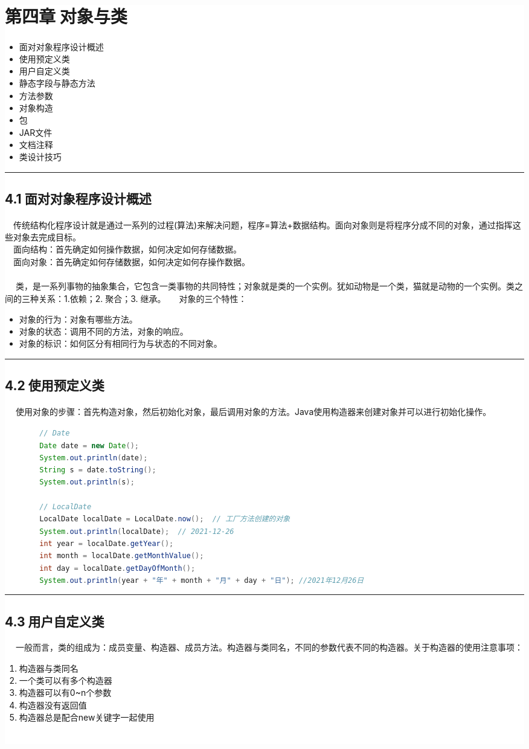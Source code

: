 # 第四章 对象与类
* 面对对象程序设计概述
* 使用预定义类
* 用户自定义类
* 静态字段与静态方法
* 方法参数
* 对象构造
* 包
* JAR文件
* 文档注释
* 类设计技巧

---
## 4.1 面对对象程序设计概述
&emsp;传统结构化程序设计就是通过一系列的过程(算法)来解决问题，程序=算法+数据结构。面向对象则是将程序分成不同的对象，通过指挥这些对象去完成目标。<br>
&emsp;面向结构：首先确定如何操作数据，如何决定如何存储数据。<br>
&emsp;面向对象：首先确定如何存储数据，如何决定如何存操作数据。<br>
<br>
&emsp; 类，是一系列事物的抽象集合，它包含一类事物的共同特性；对象就是类的一个实例。犹如动物是一个类，猫就是动物的一个实例。类之间的三种关系：1.依赖；2. 聚合；3. 继承。
&emsp; 对象的三个特性：
* 对象的行为：对象有哪些方法。
* 对象的状态：调用不同的方法，对象的响应。
* 对象的标识：如何区分有相同行为与状态的不同对象。
---
## 4.2 使用预定义类
&emsp; 使用对象的步骤：首先构造对象，然后初始化对象，最后调用对象的方法。Java使用构造器来创建对象并可以进行初始化操作。<br>
``` java
        // Date
        Date date = new Date();
        System.out.println(date);
        String s = date.toString();
        System.out.println(s);

        // LocalDate
        LocalDate localDate = LocalDate.now();  // 工厂方法创建的对象
        System.out.println(localDate);  // 2021-12-26
        int year = localDate.getYear();
        int month = localDate.getMonthValue();
        int day = localDate.getDayOfMonth();
        System.out.println(year + "年" + month + "月" + day + "日"); //2021年12月26日
```

---
## 4.3 用户自定义类
&emsp; 一般而言，类的组成为：成员变量、构造器、成员方法。构造器与类同名，不同的参数代表不同的构造器。关于构造器的使用注意事项：
1. 构造器与类同名
2. 一个类可以有多个构造器
3. 构造器可以有0~n个参数
4. 构造器没有返回值
5. 构造器总是配合new关键字一起使用
<br>
